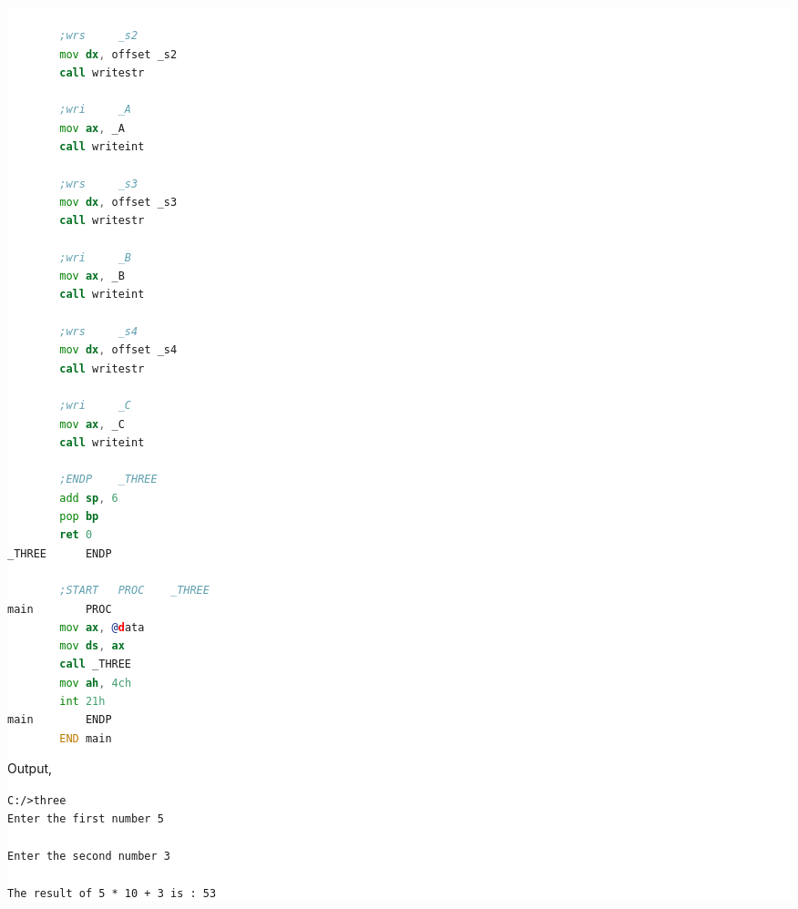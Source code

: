 ```asm

		;wrs     _s2     
		mov dx, offset _s2
		call writestr

		;wri     _A      
		mov ax, _A
		call writeint

		;wrs     _s3     
		mov dx, offset _s3
		call writestr

		;wri     _B      
		mov ax, _B
		call writeint

		;wrs     _s4     
		mov dx, offset _s4
		call writestr

		;wri     _C      
		mov ax, _C
		call writeint

		;ENDP    _THREE  
		add sp, 6
		pop bp
		ret 0
_THREE		ENDP

		;START   PROC    _THREE  
main		PROC
		mov ax, @data
		mov ds, ax
		call _THREE
		mov ah, 4ch
		int 21h
main		ENDP
		END main
```

Output,
```
C:/>three
Enter the first number 5

Enter the second number 3

The result of 5 * 10 + 3 is : 53
```
